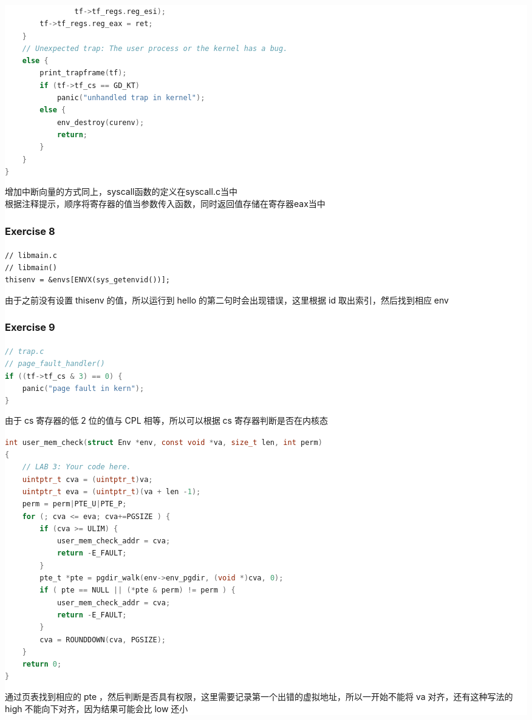 ```c
				tf->tf_regs.reg_esi);
		tf->tf_regs.reg_eax = ret;
	}
	// Unexpected trap: The user process or the kernel has a bug.
	else {
		print_trapframe(tf);
		if (tf->tf_cs == GD_KT)
			panic("unhandled trap in kernel");
		else {
			env_destroy(curenv);
			return;
		}
	}
}
```
增加中断向量的方式同上，syscall函数的定义在syscall.c当中  
根据注释提示，顺序将寄存器的值当参数传入函数，同时返回值存储在寄存器eax当中

### Exercise 8

```
// libmain.c
// libmain()
thisenv = &envs[ENVX(sys_getenvid())];
```
由于之前没有设置 thisenv 的值，所以运行到 hello 的第二句时会出现错误，这里根据 id 取出索引，然后找到相应 env

### Exercise 9
```c
// trap.c
// page_fault_handler()
if ((tf->tf_cs & 3) == 0) {
    panic("page fault in kern");
}
```
由于 cs 寄存器的低 2 位的值与 CPL 相等，所以可以根据 cs 寄存器判断是否在内核态
```c
int user_mem_check(struct Env *env, const void *va, size_t len, int perm)
{
	// LAB 3: Your code here.
	uintptr_t cva = (uintptr_t)va;
	uintptr_t eva = (uintptr_t)(va + len -1);
	perm = perm|PTE_U|PTE_P;
	for (; cva <= eva; cva+=PGSIZE ) {
		if (cva >= ULIM) {
			user_mem_check_addr = cva;
			return -E_FAULT;
		}
		pte_t *pte = pgdir_walk(env->env_pgdir, (void *)cva, 0);
		if ( pte == NULL || (*pte & perm) != perm ) {
			user_mem_check_addr = cva;
			return -E_FAULT;
		}
		cva = ROUNDDOWN(cva, PGSIZE);
	}
	return 0;
}
```
通过页表找到相应的 pte ，然后判断是否具有权限，这里需要记录第一个出错的虚拟地址，所以一开始不能将 va 对齐，还有这种写法的 high 不能向下对齐，因为结果可能会比 low 还小

